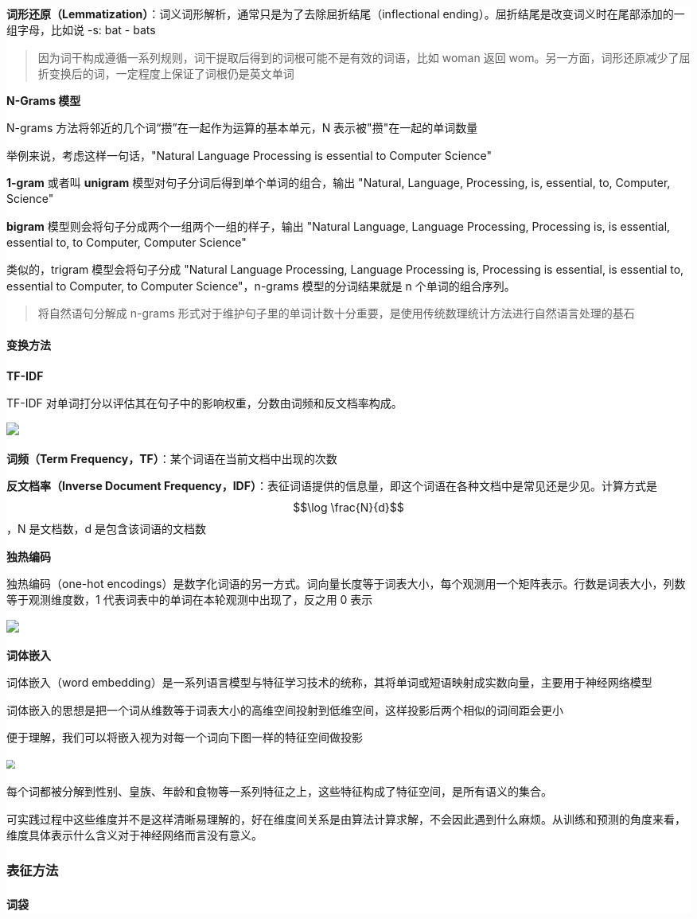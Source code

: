 **词形还原（Lemmatization）**：词义词形解析，通常只是为了去除屈折结尾（inflectional ending）。屈折结尾是改变词义时在尾部添加的一组字母，比如说 -s: bat - bats

> 因为词干构成遵循一系列规则，词干提取后得到的词根可能不是有效的词语，比如 woman 返回 wom。另一方面，词形还原减少了屈折变换后的词，一定程度上保证了词根仍是英文单词

**N-Grams 模型**  

N-grams 方法将邻近的几个词“攒”在一起作为运算的基本单元，N 表示被"攒"在一起的单词数量

举例来说，考虑这样一句话，"Natural Language Processing is essential to Computer Science"

**1-gram** 或者叫 **unigram** 模型对句子分词后得到单个单词的组合，输出 "Natural, Language, Processing, is, essential, to, Computer, Science"

**bigram** 模型则会将句子分成两个一组两个一组的样子，输出 "Natural Language, Language Processing, Processing is, is essential, essential to, to Computer, Computer Science"

类似的，trigram 模型会将句子分成 "Natural Language Processing, Language Processing is, Processing is essential, is essential to, essential to Computer, to Computer Science"，n-grams 模型的分词结果就是 n 个单词的组合序列。

> 将自然语句分解成 n-grams 形式对于维护句子里的单词计数十分重要，是使用传统数理统计方法进行自然语言处理的基石

#### 变换方法

**TF-IDF**

TF-IDF 对单词打分以评估其在句子中的影响权重，分数由词频和反文档率构成。

![](https://raw.githubusercontent.com/LibertyDream/diy_img_host/master/img/2019-09-11_tf_idf.png)

**词频（Term Frequency，TF）**：某个词语在当前文档中出现的次数

**反文档率（Inverse Document Frequency，IDF）**：表征词语提供的信息量，即这个词语在各种文档中是常见还是少见。计算方式是 $$\log \frac{N}{d}$$ ，N 是文档数，d 是包含该词语的文档数

**独热编码**

独热编码（one-hot encodings）是数字化词语的另一方式。词向量长度等于词表大小，每个观测用一个矩阵表示。行数是词表大小，列数等于观测维度数，1 代表词表中的单词在本轮观测中出现了，反之用 0 表示

![](https://raw.githubusercontent.com/LibertyDream/diy_img_host/master/img/2019-09-11_one-hot_words.png)

**词体嵌入**

词体嵌入（word embedding）是一系列语言模型与特征学习技术的统称，其将单词或短语映射成实数向量，主要用于神经网络模型

词体嵌入的思想是把一个词从维数等于词表大小的高维空间投射到低维空间，这样投影后两个相似的词间距会更小

便于理解，我们可以将嵌入视为对每一个词向下图一样的特征空间做投影

<img src="https://raw.githubusercontent.com/LibertyDream/diy_img_host/master/img/2019-09-11_word_embedding.png" style="zoom:67%;" />

每个词都被分解到性别、皇族、年龄和食物等一系列特征之上，这些特征构成了特征空间，是所有语义的集合。

可实践过程中这些维度并不是这样清晰易理解的，好在维度间关系是由算法计算求解，不会因此遇到什么麻烦。从训练和预测的角度来看，维度具体表示什么含义对于神经网络而言没有意义。

### 表征方法

#### 词袋
